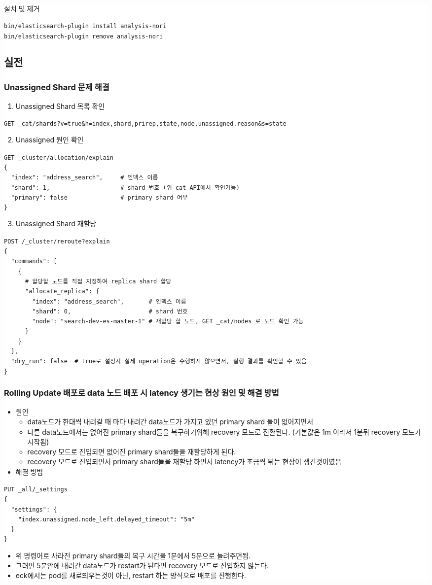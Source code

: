 

설치 및 제거 
```
bin/elasticsearch-plugin install analysis-nori
bin/elasticsearch-plugin remove analysis-nori
```



## 실전 

### Unassigned Shard 문제 해결 

1. Unassigned Shard 목록 확인 

```
GET _cat/shards?v=true&h=index,shard,prirep,state,node,unassigned.reason&s=state
```

2. Unassigned 원인 확인
```
GET _cluster/allocation/explain
{
  "index": "address_search",     # 인덱스 이름
  "shard": 1,                    # shard 번호 (위 cat API에서 확인가능)
  "primary": false               # primary shard 여부
}
```

3. Unassigned Shard 재할당 
```
POST /_cluster/reroute?explain
{
  "commands": [
    {
      # 할당할 노드를 직접 지정하여 replica shard 할당
      "allocate_replica": {
        "index": "address_search",       # 인덱스 이름
        "shard": 0,                      # shard 번호
        "node": "search-dev-es-master-1" # 재할당 할 노드, GET _cat/nodes 로 노드 확인 가능 
      }
    }
  ],
  "dry_run": false  # true로 설정시 실제 operation은 수행하지 않으면서, 실행 결과를 확인할 수 있음
}
```

### Rolling Update 배포로 data 노드 배포 시 latency 생기는 현상 원인 및 해결 방법 

- 원인
  - data노드가 한대씩 내려갈 때 마다 내려간 data노드가 가지고 있던 primary shard 들이 없어지면서 
  - 다른 data노드에서는 없어진 primary shard들을 복구하기위해 recovery 모드로 전환된다. (기본값은 1m 이라서 1분뒤 recovery 모드가 시작됨)
  - recovery 모드로 진입되면 없어진 primary shard들을 재할당하게 된다. 
  - recovery 모드로 진입되면서 primary shard들을 재할당 하면서 latency가 조금씩 튀는 현상이 생긴것이였음 
- 해결 방법 
```
PUT _all/_settings
{
  "settings": {
    "index.unassigned.node_left.delayed_timeout": "5m"
  }
}
```
  - 위 명령어로 사라진 primary shard들의 복구 시간을 1분에서 5분으로 늘려주면됨.
  - 그러면 5분안에 내려간 data노드가 restart가 된다면 recovery 모드로 진입하지 않는다.
  - eck에서는 pod를 새로띄우는것이 아닌, restart 하는 방식으로 배포를 진행한다.